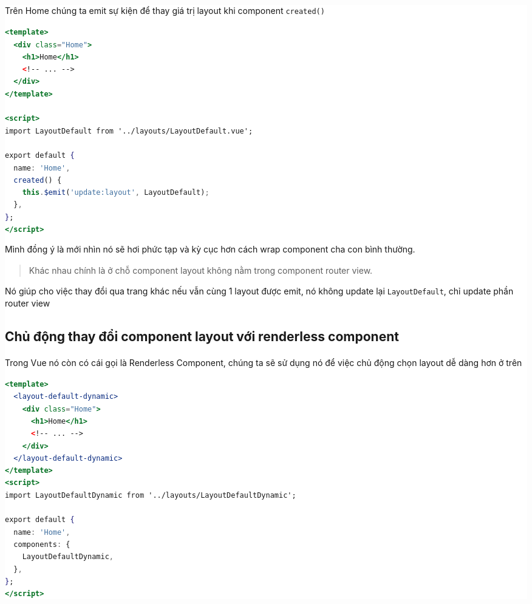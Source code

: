 Trên Home chúng ta emit sự kiện để thay giá trị layout khi component `created()`

```jsx
<template>
  <div class="Home">
    <h1>Home</h1>
    <!-- ... -->
  </div>
</template>

<script>
import LayoutDefault from '../layouts/LayoutDefault.vue';

export default {
  name: 'Home',
  created() {
    this.$emit('update:layout', LayoutDefault);
  },
};
</script>
```

Mình đồng ý là mới nhìn nó sẽ hơi phức tạp và kỳ cục hơn cách wrap component cha con bình thường.

> Khác nhau chính là ở chỗ component layout không nằm trong component router view.

Nó giúp cho việc thay đổi qua trang khác nếu vẫn cùng 1 layout được emit, nó không update lại `LayoutDefault`, chỉ update phần router view

<iframe src="https://codesandbox.io/embed/184177316l" style="width:100%; height:500px; border:0; border-radius: 4px; overflow:hidden;" sandbox="allow-modals allow-forms allow-popups allow-scripts allow-same-origin"></iframe>

## Chủ động thay đổi component layout với renderless component

Trong Vue nó còn có cái gọi là Renderless Component, chúng ta sẽ sử dụng nó để việc chủ động chọn layout dễ dàng hơn ở trên

```jsx
<template>
  <layout-default-dynamic>
    <div class="Home">
      <h1>Home</h1>
      <!-- ... -->
    </div>
  </layout-default-dynamic>
</template>
<script>
import LayoutDefaultDynamic from '../layouts/LayoutDefaultDynamic';

export default {
  name: 'Home',
  components: {
    LayoutDefaultDynamic,
  },
};
</script>
```
